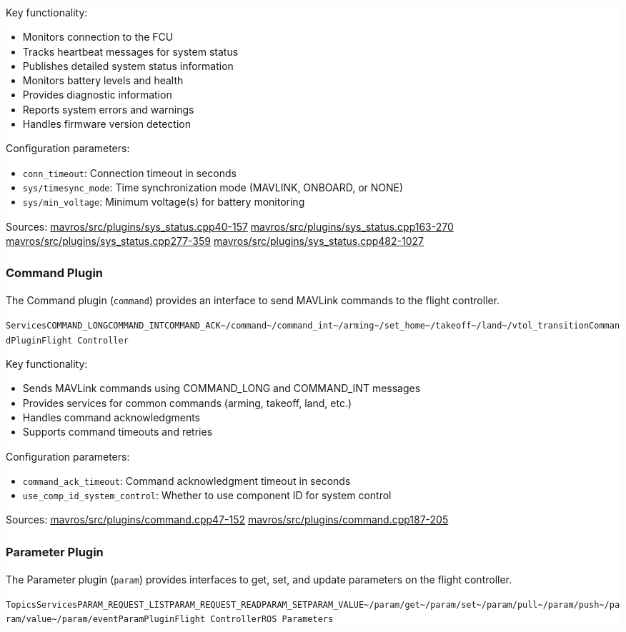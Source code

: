 Key functionality:

-   Monitors connection to the FCU
-   Tracks heartbeat messages for system status
-   Publishes detailed system status information
-   Monitors battery levels and health
-   Provides diagnostic information
-   Reports system errors and warnings
-   Handles firmware version detection

Configuration parameters:

-   `conn_timeout`: Connection timeout in seconds
-   `sys/timesync_mode`: Time synchronization mode (MAVLINK, ONBOARD, or NONE)
-   `sys/min_voltage`: Minimum voltage(s) for battery monitoring

Sources: [mavros/src/plugins/sys\_status.cpp40-157](https://github.com/mavlink/mavros/blob/44fa2f90/mavros/src/plugins/sys_status.cpp#L40-L157) [mavros/src/plugins/sys\_status.cpp163-270](https://github.com/mavlink/mavros/blob/44fa2f90/mavros/src/plugins/sys_status.cpp#L163-L270) [mavros/src/plugins/sys\_status.cpp277-359](https://github.com/mavlink/mavros/blob/44fa2f90/mavros/src/plugins/sys_status.cpp#L277-L359) [mavros/src/plugins/sys\_status.cpp482-1027](https://github.com/mavlink/mavros/blob/44fa2f90/mavros/src/plugins/sys_status.cpp#L482-L1027)

### Command Plugin

The Command plugin (`command`) provides an interface to send MAVLink commands to the flight controller.

```
ServicesCOMMAND_LONGCOMMAND_INTCOMMAND_ACK~/command~/command_int~/arming~/set_home~/takeoff~/land~/vtol_transitionCommandPluginFlight Controller
```

Key functionality:

-   Sends MAVLink commands using COMMAND\_LONG and COMMAND\_INT messages
-   Provides services for common commands (arming, takeoff, land, etc.)
-   Handles command acknowledgments
-   Supports command timeouts and retries

Configuration parameters:

-   `command_ack_timeout`: Command acknowledgment timeout in seconds
-   `use_comp_id_system_control`: Whether to use component ID for system control

Sources: [mavros/src/plugins/command.cpp47-152](https://github.com/mavlink/mavros/blob/44fa2f90/mavros/src/plugins/command.cpp#L47-L152) [mavros/src/plugins/command.cpp187-205](https://github.com/mavlink/mavros/blob/44fa2f90/mavros/src/plugins/command.cpp#L187-L205)

### Parameter Plugin

The Parameter plugin (`param`) provides interfaces to get, set, and update parameters on the flight controller.

```
TopicsServicesPARAM_REQUEST_LISTPARAM_REQUEST_READPARAM_SETPARAM_VALUE~/param/get~/param/set~/param/pull~/param/push~/param/value~/param/eventParamPluginFlight ControllerROS Parameters
```
